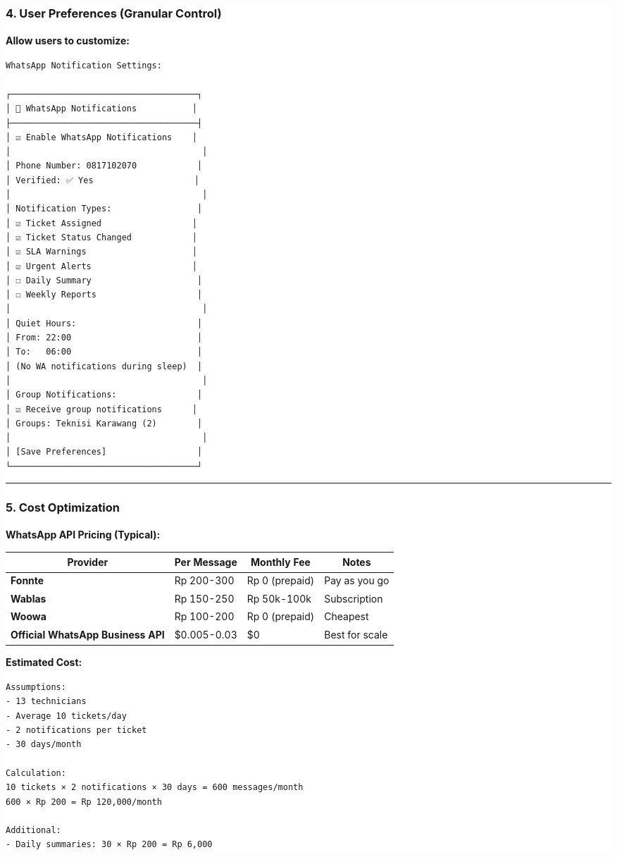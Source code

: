### **4. User Preferences (Granular Control)**

**Allow users to customize:**

```
WhatsApp Notification Settings:

┌─────────────────────────────────────┐
│ 💬 WhatsApp Notifications           │
├─────────────────────────────────────┤
│ ☑️ Enable WhatsApp Notifications    │
│                                      │
│ Phone Number: 0817102070            │
│ Verified: ✅ Yes                    │
│                                      │
│ Notification Types:                 │
│ ☑️ Ticket Assigned                  │
│ ☑️ Ticket Status Changed            │
│ ☑️ SLA Warnings                     │
│ ☑️ Urgent Alerts                    │
│ ☐ Daily Summary                     │
│ ☐ Weekly Reports                    │
│                                      │
│ Quiet Hours:                        │
│ From: 22:00                         │
│ To:   06:00                         │
│ (No WA notifications during sleep)  │
│                                      │
│ Group Notifications:                │
│ ☑️ Receive group notifications      │
│ Groups: Teknisi Karawang (2)        │
│                                      │
│ [Save Preferences]                  │
└─────────────────────────────────────┘
```

---

### **5. Cost Optimization**

**WhatsApp API Pricing (Typical):**

| Provider | Per Message | Monthly Fee | Notes |
|----------|-------------|-------------|-------|
| **Fonnte** | Rp 200-300 | Rp 0 (prepaid) | Pay as you go |
| **Wablas** | Rp 150-250 | Rp 50k-100k | Subscription |
| **Woowa** | Rp 100-200 | Rp 0 (prepaid) | Cheapest |
| **Official WhatsApp Business API** | $0.005-0.03 | $0 | Best for scale |

**Estimated Cost:**
```
Assumptions:
- 13 technicians
- Average 10 tickets/day
- 2 notifications per ticket
- 30 days/month

Calculation:
10 tickets × 2 notifications × 30 days = 600 messages/month
600 × Rp 200 = Rp 120,000/month

Additional:
- Daily summaries: 30 × Rp 200 = Rp 6,000
```